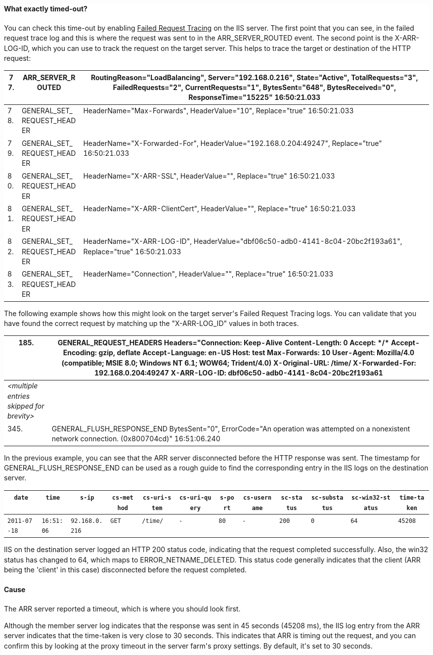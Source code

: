 #### What exactly timed-out?

You can check this time-out by enabling [Failed Request Tracing](https://www.iis.net/learn/troubleshoot/using-failed-request-tracing/troubleshooting-failed-requests-using-tracing-in-iis) on the IIS server. The first point that you can see, in the failed request trace log and this is where the request was sent to in the ARR\_SERVER\_ROUTED event. The second point is the X-ARR-LOG-ID, which you can use to track the request on the target server. This helps to trace the target or destination of the HTTP request:

| 77. | ARR\_SERVER\_ROUTED | RoutingReason="LoadBalancing", Server="192.168.0.216", State="Active", TotalRequests="3", FailedRequests="2", CurrentRequests="1", BytesSent="648", BytesReceived="0", ResponseTime="15225" 16:50:21.033 |
| --- | --- | --- |
| 78. | GENERAL\_SET\_REQUEST\_HEADER | HeaderName="Max-Forwards", HeaderValue="10", Replace="true" 16:50:21.033 |
| 79. | GENERAL\_SET\_REQUEST\_HEADER | HeaderName="X-Forwarded-For", HeaderValue="192.168.0.204:49247", Replace="true" 16:50:21.033 |
| 80. | GENERAL\_SET\_REQUEST\_HEADER | HeaderName="X-ARR-SSL", HeaderValue="", Replace="true" 16:50:21.033 |
| 81. | GENERAL\_SET\_REQUEST\_HEADER | HeaderName="X-ARR-ClientCert", HeaderValue="", Replace="true" 16:50:21.033 |
| 82. | GENERAL\_SET\_REQUEST\_HEADER | HeaderName="X-ARR-LOG-ID", HeaderValue="dbf06c50-adb0-4141-8c04-20bc2f193a61", Replace="true" 16:50:21.033 |
| 83. | GENERAL\_SET\_REQUEST\_HEADER | HeaderName="Connection", HeaderValue="", Replace="true" 16:50:21.033 |

The following example shows how this might look on the target server's Failed Request Tracing logs. You can validate that you have found the correct request by matching up the "X-ARR-LOG\_ID" values in both traces.

| 185. | GENERAL\_REQUEST\_HEADERS Headers="Connection: Keep-Alive Content-Length: 0 Accept: \*/\* Accept-Encoding: gzip, deflate Accept-Language: en-US Host: test Max-Forwards: 10 User-Agent: Mozilla/4.0 (compatible; MSIE 8.0; Windows NT 6.1; WOW64; Trident/4.0) X-Original-URL: /time/ X-Forwarded-For: 192.168.0.204:49247 X-ARR-LOG-ID: dbf06c50-adb0-4141-8c04-20bc2f193a61 |
| --- | --- |
| *&lt;multiple entries skipped for brevity&gt;* |
| 345. | GENERAL\_FLUSH\_RESPONSE\_END BytesSent="0", ErrorCode="An operation was attempted on a nonexistent network connection. (0x800704cd)" 16:51:06.240 |

In the previous example, you can see that the ARR server disconnected before the HTTP response was sent. The timestamp for GENERAL\_FLUSH\_RESPONSE\_END can be used as a rough guide to find the corresponding entry in the IIS logs on the destination server.

| `date` | `time` | `s-ip` | `cs-method` | `cs-uri-stem` | `cs-uri-query` | `s-port` | `cs-username` | `sc-status` | `sc-substatus` | `sc-win32-status` | `time-taken` |
| --- | --- | --- | --- | --- | --- | --- | --- | --- | --- | --- | --- |
| `2011-07-18` | `16:51:06` | `92.168.0.216` | `GET` | `/time/` | `-` | `80` | `-` | `200` | `0` | `64` | `45208` |

IIS on the destination server logged an HTTP 200 status code, indicating that the request completed successfully. Also, the win32 status has changed to 64, which maps to ERROR\_NETNAME\_DELETED. This status code generally indicates that the client (ARR being the 'client' in this case) disconnected before the request completed.

#### Cause

The ARR server reported a timeout, which is where you should look first.

Although the member server log indicates that the response was sent in 45 seconds (45208 ms), the IIS log entry from the ARR server indicates that the time-taken is very close to 30 seconds. This indicates that ARR is timing out the request, and you can confirm this by looking at the proxy timeout in the server farm's proxy settings. By default, it's set to 30 seconds.
